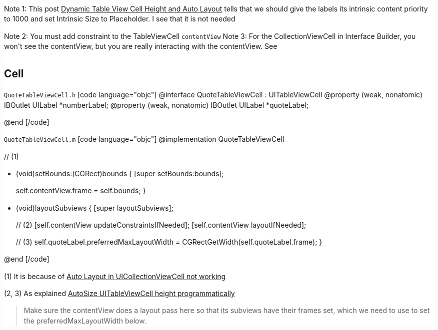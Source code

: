 Note 1: This post [Dynamic Table View Cell Height and Auto Layout](http://www.raywenderlich.com/73602/dynamic-table-view-cell-height-auto-layout) tells that we should give the labels its intrinsic content priority to 1000 and set Intrinsic Size to Placeholder. I see that it is not needed

Note 2: You must add constraint to the TableViewCell `contentView`
Note 3: For the CollectionViewCell in Interface Builder, you won't see the contentView, but you are really interacting with the contentView. See



## Cell



`QuoteTableViewCell.h`
[code language="objc"]
@interface QuoteTableViewCell : UITableViewCell
@property (weak, nonatomic) IBOutlet UILabel *numberLabel;
@property (weak, nonatomic) IBOutlet UILabel *quoteLabel;

@end
[/code]

`QuoteTableViewCell.m`
[code language="objc"]
@implementation QuoteTableViewCell

// (1)
- (void)setBounds:(CGRect)bounds
{
    [super setBounds:bounds];

    self.contentView.frame = self.bounds;
}

- (void)layoutSubviews
{
    [super layoutSubviews];

    // (2)
    [self.contentView updateConstraintsIfNeeded];
    [self.contentView layoutIfNeeded];

    // (3)
    self.quoteLabel.preferredMaxLayoutWidth = CGRectGetWidth(self.quoteLabel.frame);
}

@end
[/code]

(1) It is because of [Auto Layout in UICollectionViewCell not working](http://stackoverflow.com/questions/25804588/auto-layout-in-uicollectionviewcell-not-working)

(2, 3) As explained [AutoSize UITableViewCell height programmatically](http://derpturkey.com/autosize-uitableviewcell-height-programmatically/)



<blockquote>
  Make sure the contentView does a layout pass here so that its subviews have their frames set, which we need to use to set the preferredMaxLayoutWidth below.
  